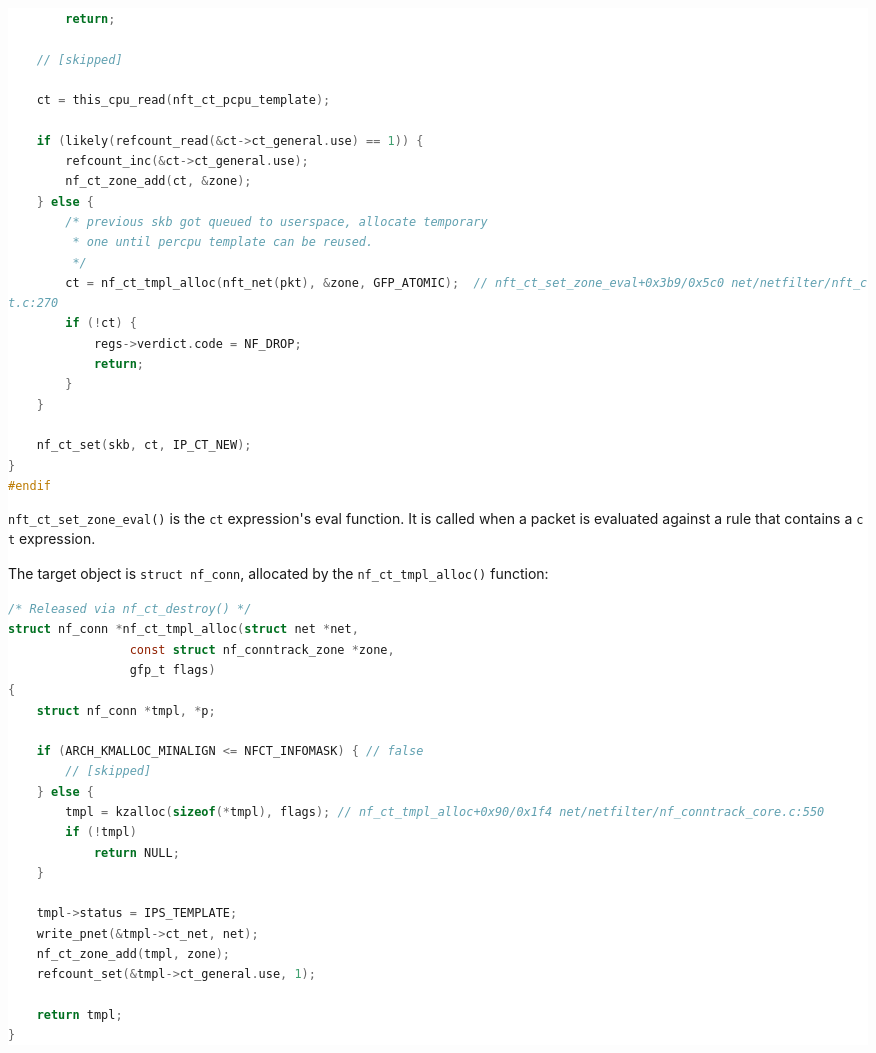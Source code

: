 ```c
		return;

	// [skipped]

	ct = this_cpu_read(nft_ct_pcpu_template);

	if (likely(refcount_read(&ct->ct_general.use) == 1)) {
		refcount_inc(&ct->ct_general.use);
		nf_ct_zone_add(ct, &zone);
	} else {
		/* previous skb got queued to userspace, allocate temporary
		 * one until percpu template can be reused.
		 */
		ct = nf_ct_tmpl_alloc(nft_net(pkt), &zone, GFP_ATOMIC);  // nft_ct_set_zone_eval+0x3b9/0x5c0 net/netfilter/nft_ct.c:270
		if (!ct) {
			regs->verdict.code = NF_DROP;
			return;
		}
	}

	nf_ct_set(skb, ct, IP_CT_NEW);
}
#endif
```

`nft_ct_set_zone_eval()` is the `ct` expression's eval function. It is called when a packet is evaluated against a rule that contains a `ct` expression.

The target object is `struct nf_conn`, allocated by the `nf_ct_tmpl_alloc()` function:

```c
/* Released via nf_ct_destroy() */
struct nf_conn *nf_ct_tmpl_alloc(struct net *net,
				 const struct nf_conntrack_zone *zone,
				 gfp_t flags)
{
	struct nf_conn *tmpl, *p;

	if (ARCH_KMALLOC_MINALIGN <= NFCT_INFOMASK) { // false
		// [skipped]
	} else {
		tmpl = kzalloc(sizeof(*tmpl), flags); // nf_ct_tmpl_alloc+0x90/0x1f4 net/netfilter/nf_conntrack_core.c:550
		if (!tmpl)
			return NULL;
	}

	tmpl->status = IPS_TEMPLATE;
	write_pnet(&tmpl->ct_net, net);
	nf_ct_zone_add(tmpl, zone);
	refcount_set(&tmpl->ct_general.use, 1);

	return tmpl;
}
```
